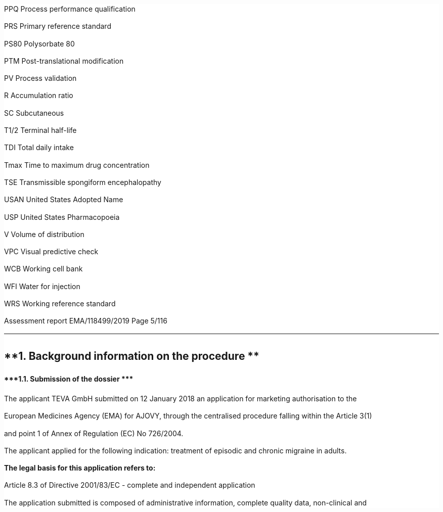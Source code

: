 PPQ Process performance qualification

PRS Primary reference standard

PS80 Polysorbate 80

PTM Post-translational modification

PV Process validation

R Accumulation ratio

SC Subcutaneous

T1/2 Terminal half-life

TDI Total daily intake

Tmax Time to maximum drug concentration

TSE Transmissible spongiform encephalopathy

USAN United States Adopted Name

USP United States Pharmacopoeia

V Volume of distribution

VPC Visual predictive check

WCB Working cell bank

WFI Water for injection

WRS Working reference standard

Assessment report
EMA/118499/2019 Page 5/116


-----

## **1. Background information on the procedure **
#### ***1.1. Submission of the dossier ***

The applicant TEVA GmbH submitted on 12 January 2018 an application for marketing authorisation to the

European Medicines Agency (EMA) for AJOVY, through the centralised procedure falling within the Article 3(1)

and point 1 of Annex of Regulation (EC) No 726/2004.

The applicant applied for the following indication: treatment of episodic and chronic migraine in adults.

**The legal basis for this application refers to:**

Article 8.3 of Directive 2001/83/EC - complete and independent application

The application submitted is composed of administrative information, complete quality data, non-clinical and
